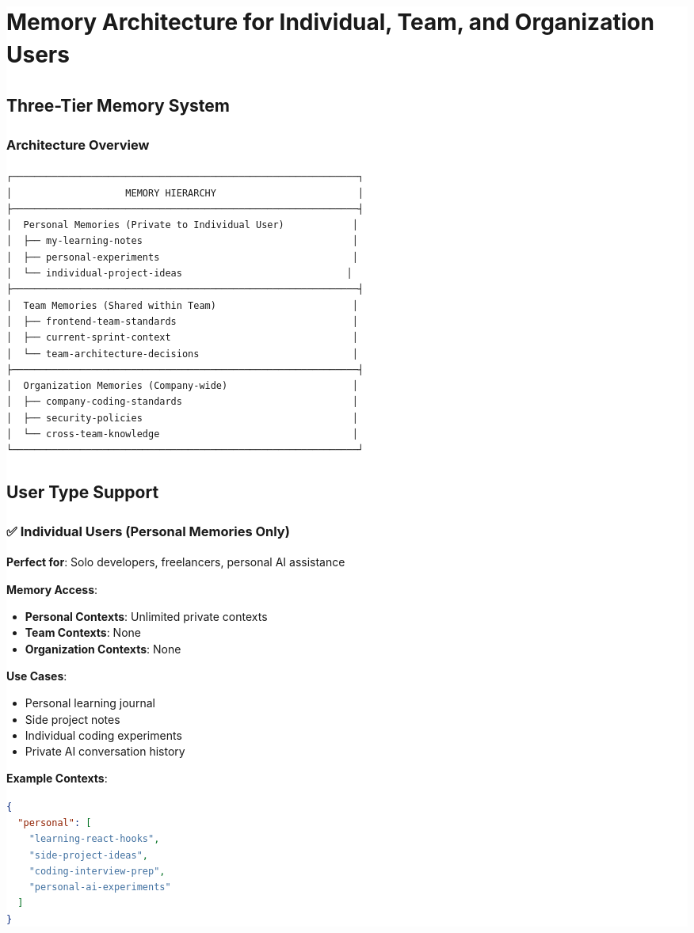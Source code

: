 # Memory Architecture for Individual, Team, and Organization Users

## Three-Tier Memory System

### Architecture Overview

```
┌─────────────────────────────────────────────────────────────┐
│                    MEMORY HIERARCHY                         │
├─────────────────────────────────────────────────────────────┤
│  Personal Memories (Private to Individual User)            │
│  ├── my-learning-notes                                     │
│  ├── personal-experiments                                  │
│  └── individual-project-ideas                             │
├─────────────────────────────────────────────────────────────┤
│  Team Memories (Shared within Team)                        │
│  ├── frontend-team-standards                               │
│  ├── current-sprint-context                                │
│  └── team-architecture-decisions                           │
├─────────────────────────────────────────────────────────────┤
│  Organization Memories (Company-wide)                      │
│  ├── company-coding-standards                              │
│  ├── security-policies                                     │
│  └── cross-team-knowledge                                  │
└─────────────────────────────────────────────────────────────┘
```

## User Type Support

### ✅ Individual Users (Personal Memories Only)
**Perfect for**: Solo developers, freelancers, personal AI assistance

**Memory Access**:
- **Personal Contexts**: Unlimited private contexts
- **Team Contexts**: None
- **Organization Contexts**: None

**Use Cases**:
- Personal learning journal
- Side project notes
- Individual coding experiments
- Private AI conversation history

**Example Contexts**:
```json
{
  "personal": [
    "learning-react-hooks",
    "side-project-ideas",
    "coding-interview-prep",
    "personal-ai-experiments"
  ]
}
```
